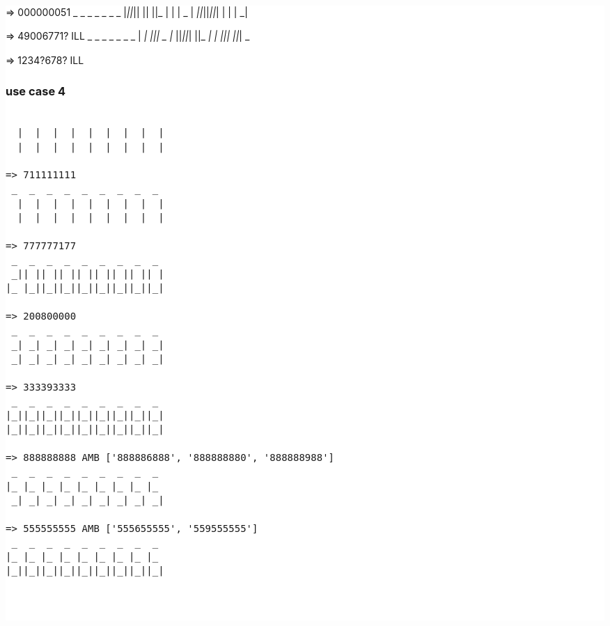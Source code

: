 => 000000051
    _  _  _  _  _  _     _ 
|_||_|| || ||_   |  |  | _ 
  | _||_||_||_|  |  |  | _|

=> 49006771? ILL
    _  _     _  _  _  _  _ 
  | _| _||_| _ |_   ||_||_|
  ||_  _|  | _||_|  ||_| _ 

=> 1234?678? ILL
</pre>

### use case 4
<pre>
                           
  |  |  |  |  |  |  |  |  |
  |  |  |  |  |  |  |  |  |

=> 711111111
 _  _  _  _  _  _  _  _  _ 
  |  |  |  |  |  |  |  |  |
  |  |  |  |  |  |  |  |  |

=> 777777177
 _  _  _  _  _  _  _  _  _ 
 _|| || || || || || || || |
|_ |_||_||_||_||_||_||_||_|

=> 200800000
 _  _  _  _  _  _  _  _  _ 
 _| _| _| _| _| _| _| _| _|
 _| _| _| _| _| _| _| _| _|

=> 333393333
 _  _  _  _  _  _  _  _  _ 
|_||_||_||_||_||_||_||_||_|
|_||_||_||_||_||_||_||_||_|

=> 888888888 AMB ['888886888', '888888880', '888888988']
 _  _  _  _  _  _  _  _  _ 
|_ |_ |_ |_ |_ |_ |_ |_ |_ 
 _| _| _| _| _| _| _| _| _|

=> 555555555 AMB ['555655555', '559555555']
 _  _  _  _  _  _  _  _  _ 
|_ |_ |_ |_ |_ |_ |_ |_ |_ 
|_||_||_||_||_||_||_||_||_|
